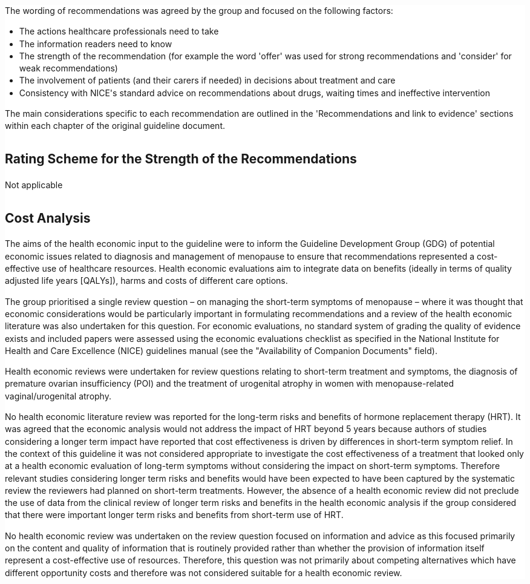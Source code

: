 The wording of recommendations was agreed by the group and focused on the following factors:

  * The actions healthcare professionals need to take 
  * The information readers need to know 
  * The strength of the recommendation (for example the word 'offer' was used for strong recommendations and 'consider' for weak recommendations) 
  * The involvement of patients (and their carers if needed) in decisions about treatment and care 
  * Consistency with NICE's standard advice on recommendations about drugs, waiting times and ineffective intervention



The main considerations specific to each recommendation are outlined in the 'Recommendations and link to evidence' sections within each chapter of the original guideline document.

## Rating Scheme for the Strength of the Recommendations



Not applicable

## Cost Analysis



The aims of the health economic input to the guideline were to inform the Guideline Development Group (GDG) of potential economic issues related to diagnosis and management of menopause to ensure that recommendations represented a cost-effective use of healthcare resources. Health economic evaluations aim to integrate data on benefits (ideally in terms of quality adjusted life years [QALYs]), harms and costs of different care options.

The group prioritised a single review question – on managing the short-term symptoms of menopause – where it was thought that economic considerations would be particularly important in formulating recommendations and a review of the health economic literature was also undertaken for this question. For economic evaluations, no standard system of grading the quality of evidence exists and included papers were assessed using the economic evaluations checklist as specified in the National Institute for Health and Care Excellence (NICE) guidelines manual (see the "Availability of Companion Documents" field).

Health economic reviews were undertaken for review questions relating to short-term treatment and symptoms, the diagnosis of premature ovarian insufficiency (POI) and the treatment of urogenital atrophy in women with menopause-related vaginal/urogenital atrophy.

No health economic literature review was reported for the long-term risks and benefits of hormone replacement therapy (HRT). It was agreed that the economic analysis would not address the impact of HRT beyond 5 years because authors of studies considering a longer term impact have reported that cost effectiveness is driven by differences in short-term symptom relief. In the context of this guideline it was not considered appropriate to investigate the cost effectiveness of a treatment that looked only at a health economic evaluation of long-term symptoms without considering the impact on short-term symptoms. Therefore relevant studies considering longer term risks and benefits would have been expected to have been captured by the systematic review the reviewers had planned on short-term treatments. However, the absence of a health economic review did not preclude the use of data from the clinical review of longer term risks and benefits in the health economic analysis if the group considered that there were important longer term risks and benefits from short-term use of HRT.

No health economic review was undertaken on the review question focused on information and advice as this focused primarily on the content and quality of information that is routinely provided rather than whether the provision of information itself represent a cost-effective use of resources. Therefore, this question was not primarily about competing alternatives which have different opportunity costs and therefore was not considered suitable for a health economic review.

